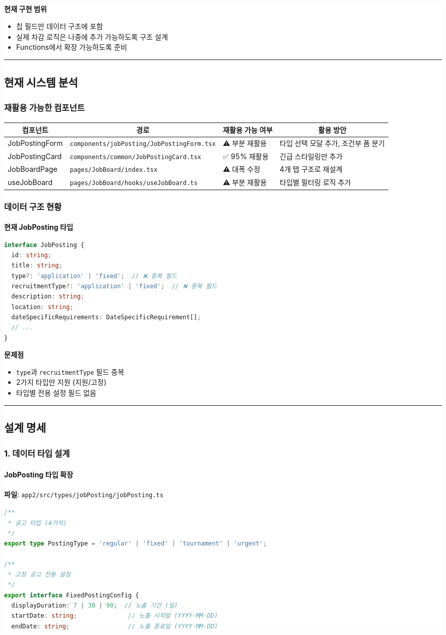 **현재 구현 범위**
- 칩 필드만 데이터 구조에 포함
- 실제 차감 로직은 나중에 추가 가능하도록 구조 설계
- Functions에서 확장 가능하도록 준비

---

## 현재 시스템 분석

### 재활용 가능한 컴포넌트

| 컴포넌트 | 경로 | 재활용 가능 여부 | 활용 방안 |
|----------|------|------------------|-----------|
| JobPostingForm | `components/jobPosting/JobPostingForm.tsx` | ⚠️ 부분 재활용 | 타입 선택 모달 추가, 조건부 폼 분기 |
| JobPostingCard | `components/common/JobPostingCard.tsx` | ✅ 95% 재활용 | 긴급 스타일링만 추가 |
| JobBoardPage | `pages/JobBoard/index.tsx` | ⚠️ 대폭 수정 | 4개 탭 구조로 재설계 |
| useJobBoard | `pages/JobBoard/hooks/useJobBoard.ts` | ⚠️ 부분 재활용 | 타입별 필터링 로직 추가 |

### 데이터 구조 현황

**현재 JobPosting 타입**
```typescript
interface JobPosting {
  id: string;
  title: string;
  type?: 'application' | 'fixed';  // ❌ 중복 필드
  recruitmentType?: 'application' | 'fixed';  // ❌ 중복 필드
  description: string;
  location: string;
  dateSpecificRequirements: DateSpecificRequirement[];
  // ...
}
```

**문제점**
- `type`과 `recruitmentType` 필드 중복
- 2가지 타입만 지원 (지원/고정)
- 타입별 전용 설정 필드 없음

---

## 설계 명세

### 1. 데이터 타입 설계

#### JobPosting 타입 확장

**파일**: `app2/src/types/jobPosting/jobPosting.ts`

```typescript
/**
 * 공고 타입 (4가지)
 */
export type PostingType = 'regular' | 'fixed' | 'tournament' | 'urgent';

/**
 * 고정 공고 전용 설정
 */
export interface FixedPostingConfig {
  displayDuration: 7 | 30 | 90;  // 노출 기간 (일)
  startDate: string;              // 노출 시작일 (YYYY-MM-DD)
  endDate: string;                // 노출 종료일 (YYYY-MM-DD)
```